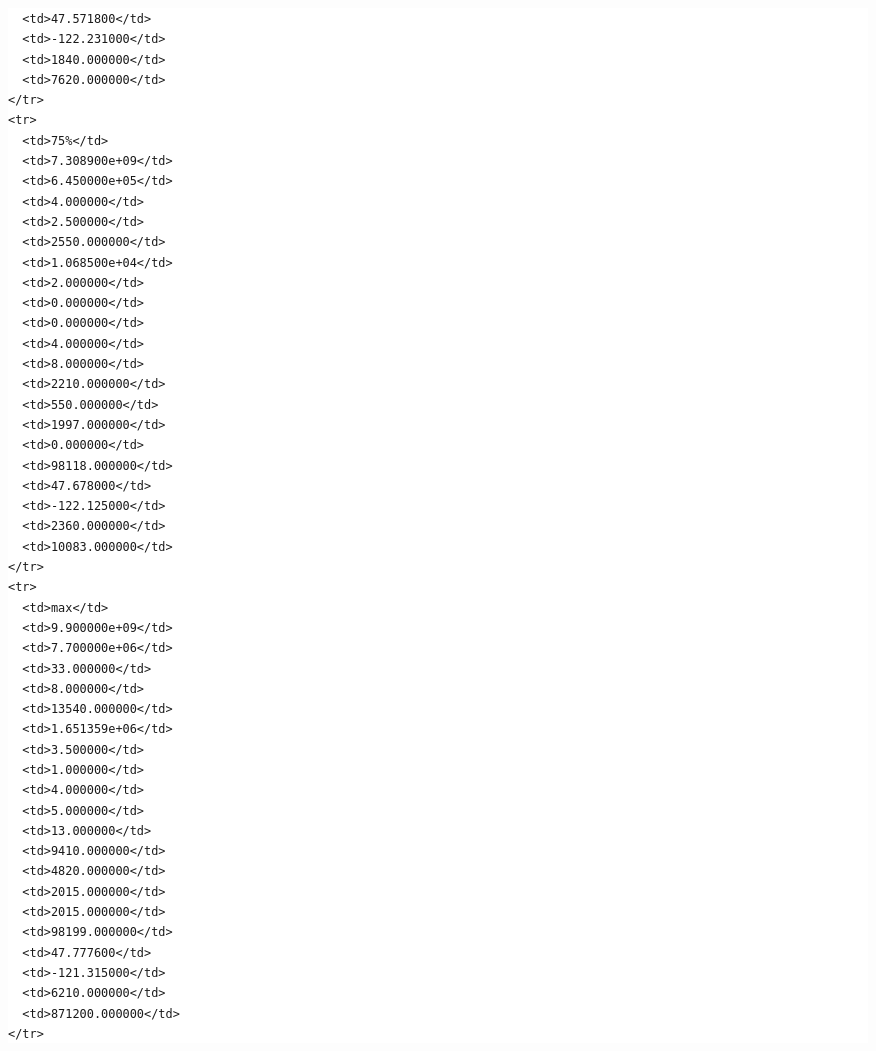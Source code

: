       <td>47.571800</td>
      <td>-122.231000</td>
      <td>1840.000000</td>
      <td>7620.000000</td>
    </tr>
    <tr>
      <td>75%</td>
      <td>7.308900e+09</td>
      <td>6.450000e+05</td>
      <td>4.000000</td>
      <td>2.500000</td>
      <td>2550.000000</td>
      <td>1.068500e+04</td>
      <td>2.000000</td>
      <td>0.000000</td>
      <td>0.000000</td>
      <td>4.000000</td>
      <td>8.000000</td>
      <td>2210.000000</td>
      <td>550.000000</td>
      <td>1997.000000</td>
      <td>0.000000</td>
      <td>98118.000000</td>
      <td>47.678000</td>
      <td>-122.125000</td>
      <td>2360.000000</td>
      <td>10083.000000</td>
    </tr>
    <tr>
      <td>max</td>
      <td>9.900000e+09</td>
      <td>7.700000e+06</td>
      <td>33.000000</td>
      <td>8.000000</td>
      <td>13540.000000</td>
      <td>1.651359e+06</td>
      <td>3.500000</td>
      <td>1.000000</td>
      <td>4.000000</td>
      <td>5.000000</td>
      <td>13.000000</td>
      <td>9410.000000</td>
      <td>4820.000000</td>
      <td>2015.000000</td>
      <td>2015.000000</td>
      <td>98199.000000</td>
      <td>47.777600</td>
      <td>-121.315000</td>
      <td>6210.000000</td>
      <td>871200.000000</td>
    </tr>
  </tbody>
</table>
</div>
